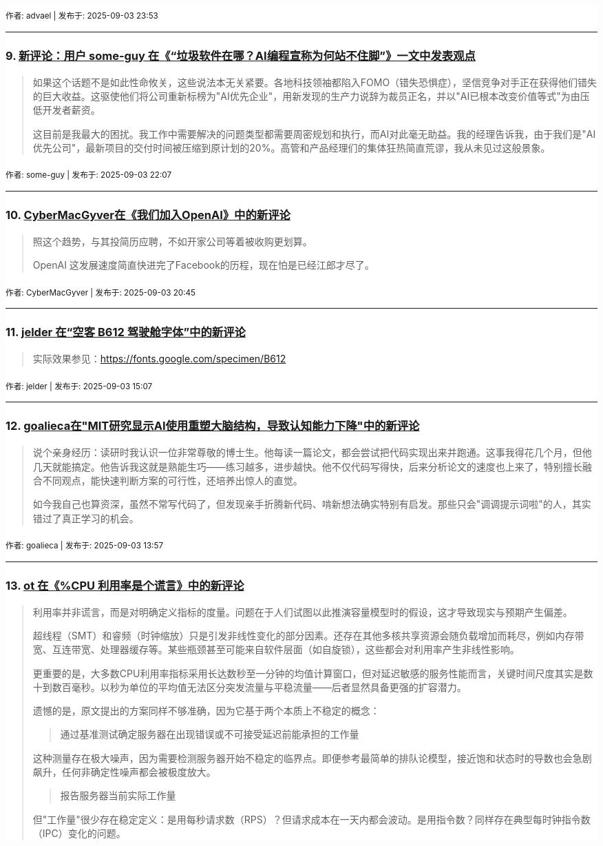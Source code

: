 <sub>作者: advael | 发布于: 2025-09-03 23:53</sub>

---

### 9. [新评论：用户 some-guy 在《“垃圾软件在哪？AI编程宣称为何站不住脚”》一文中发表观点](https://news.ycombinator.com/item?id=45120908)
> 如果这个话题不是如此性命攸关，这些说法本无关紧要。各地科技领袖都陷入FOMO（错失恐惧症），坚信竞争对手正在获得他们错失的巨大收益。这驱使他们将公司重新标榜为"AI优先企业"，用新发现的生产力说辞为裁员正名，并以"AI已根本改变价值等式"为由压低开发者薪资。
> 
> 这目前是我最大的困扰。我工作中需要解决的问题类型都需要周密规划和执行，而AI对此毫无助益。我的经理告诉我，由于我们是"AI优先公司"，最新项目的交付时间被压缩到原计划的20%。高管和产品经理们的集体狂热简直荒谬，我从未见过这般景象。

<sub>作者: some-guy | 发布于: 2025-09-03 22:07</sub>

---

### 10. [CyberMacGyver在《我们加入OpenAI》中的新评论](https://news.ycombinator.com/item?id=45120228)
> 照这个趋势，与其投简历应聘，不如开家公司等着被收购更划算。
> 
> OpenAI 这发展速度简直快进完了Facebook的历程，现在怕是已经江郎才尽了。

<sub>作者: CyberMacGyver | 发布于: 2025-09-03 20:45</sub>

---

### 11. [jelder 在“空客 B612 驾驶舱字体”中的新评论](https://news.ycombinator.com/item?id=45116692)
> 实际效果参见：<https://fonts.google.com/specimen/B612>

<sub>作者: jelder | 发布于: 2025-09-03 15:07</sub>

---

### 12. [goalieca在"MIT研究显示AI使用重塑大脑结构，导致认知能力下降"中的新评论](https://news.ycombinator.com/item?id=45115887)
> 说个亲身经历：读研时我认识一位非常尊敬的博士生。他每读一篇论文，都会尝试把代码实现出来并跑通。这事我得花几个月，但他几天就能搞定。他告诉我这就是熟能生巧——练习越多，进步越快。他不仅代码写得快，后来分析论文的速度也上来了，特别擅长融合不同观点，能快速判断方案的可行性，还培养出惊人的直觉。
> 
> 如今我自己也算资深，虽然不常写代码了，但发现亲手折腾新代码、啃新想法确实特别有启发。那些只会"调调提示词啦"的人，其实错过了真正学习的机会。

<sub>作者: goalieca | 发布于: 2025-09-03 13:57</sub>

---

### 13. [ot 在《%CPU 利用率是个谎言》中的新评论](https://news.ycombinator.com/item?id=45111036)
> 利用率并非谎言，而是对明确定义指标的度量。问题在于人们试图以此推演容量模型时的假设，这才导致现实与预期产生偏差。
> 
> 超线程（SMT）和睿频（时钟缩放）只是引发非线性变化的部分因素。还存在其他多核共享资源会随负载增加而耗尽，例如内存带宽、互连带宽、处理器缓存等。某些瓶颈甚至可能来自软件层面（如自旋锁），这些都会对利用率产生非线性影响。
> 
> 更重要的是，大多数CPU利用率指标采用长达数秒至一分钟的均值计算窗口，但对延迟敏感的服务性能而言，关键时间尺度其实是数十到数百毫秒。以秒为单位的平均值无法区分突发流量与平稳流量——后者显然具备更强的扩容潜力。
> 
> 遗憾的是，原文提出的方案同样不够准确，因为它基于两个本质上不稳定的概念：
> 
> > 通过基准测试确定服务器在出现错误或不可接受延迟前能承担的工作量
> 
> 这种测量存在极大噪声，因为需要检测服务器开始不稳定的临界点。即便参考最简单的排队论模型，接近饱和状态时的导数也会急剧飙升，任何非确定性噪声都会被极度放大。
> 
> > 报告服务器当前实际工作量
> 
> 但"工作量"很少存在稳定定义：是用每秒请求数（RPS）？但请求成本在一天内都会波动。是用指令数？同样存在典型每时钟指令数（IPC）变化的问题。
> 